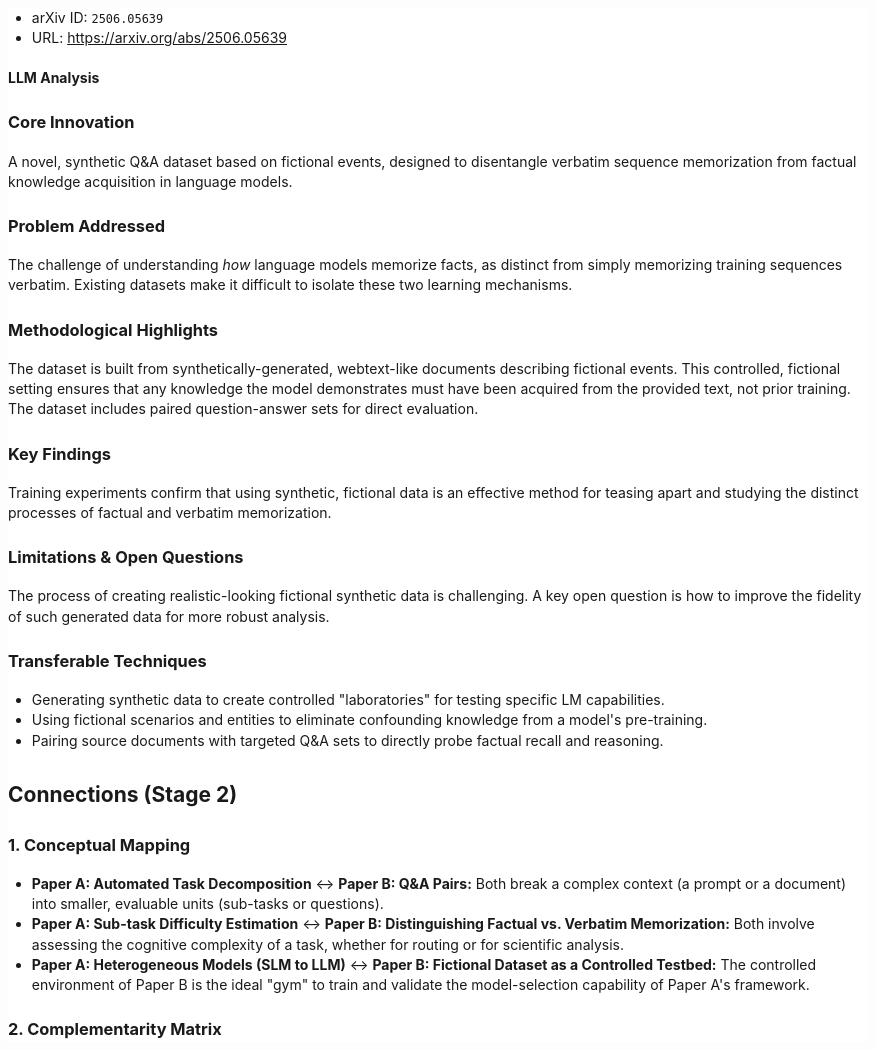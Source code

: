- arXiv ID: `2506.05639`
- URL: https://arxiv.org/abs/2506.05639

#### LLM Analysis
### Core Innovation
A novel, synthetic Q&A dataset based on fictional events, designed to disentangle verbatim sequence memorization from factual knowledge acquisition in language models.

### Problem Addressed
The challenge of understanding *how* language models memorize facts, as distinct from simply memorizing training sequences verbatim. Existing datasets make it difficult to isolate these two learning mechanisms.

### Methodological Highlights
The dataset is built from synthetically-generated, webtext-like documents describing fictional events. This controlled, fictional setting ensures that any knowledge the model demonstrates must have been acquired from the provided text, not prior training. The dataset includes paired question-answer sets for direct evaluation.

### Key Findings
Training experiments confirm that using synthetic, fictional data is an effective method for teasing apart and studying the distinct processes of factual and verbatim memorization.

### Limitations & Open Questions
The process of creating realistic-looking fictional synthetic data is challenging. A key open question is how to improve the fidelity of such generated data for more robust analysis.

### Transferable Techniques
*   Generating synthetic data to create controlled "laboratories" for testing specific LM capabilities.
*   Using fictional scenarios and entities to eliminate confounding knowledge from a model's pre-training.
*   Pairing source documents with targeted Q&A sets to directly probe factual recall and reasoning.

## Connections (Stage 2)

### 1. Conceptual Mapping
*   **Paper A: Automated Task Decomposition** ↔️ **Paper B: Q&A Pairs:** Both break a complex context (a prompt or a document) into smaller, evaluable units (sub-tasks or questions).
*   **Paper A: Sub-task Difficulty Estimation** ↔️ **Paper B: Distinguishing Factual vs. Verbatim Memorization:** Both involve assessing the cognitive complexity of a task, whether for routing or for scientific analysis.
*   **Paper A: Heterogeneous Models (SLM to LLM)** ↔️ **Paper B: Fictional Dataset as a Controlled Testbed:** The controlled environment of Paper B is the ideal "gym" to train and validate the model-selection capability of Paper A's framework.

### 2. Complementarity Matrix
